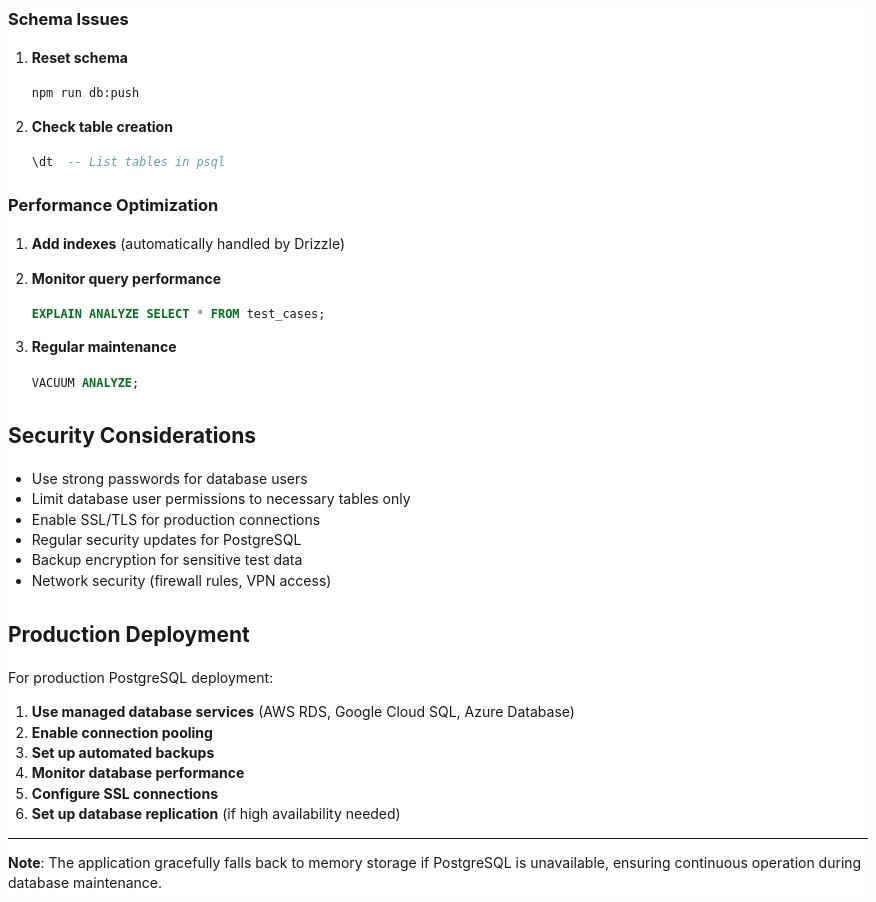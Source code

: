 ### Schema Issues

1. **Reset schema**
   ```bash
   npm run db:push
   ```

2. **Check table creation**
   ```sql
   \dt  -- List tables in psql
   ```

### Performance Optimization

1. **Add indexes** (automatically handled by Drizzle)
2. **Monitor query performance**
   ```sql
   EXPLAIN ANALYZE SELECT * FROM test_cases;
   ```

3. **Regular maintenance**
   ```sql
   VACUUM ANALYZE;
   ```

## Security Considerations

- Use strong passwords for database users
- Limit database user permissions to necessary tables only
- Enable SSL/TLS for production connections
- Regular security updates for PostgreSQL
- Backup encryption for sensitive test data
- Network security (firewall rules, VPN access)

## Production Deployment

For production PostgreSQL deployment:

1. **Use managed database services** (AWS RDS, Google Cloud SQL, Azure Database)
2. **Enable connection pooling**
3. **Set up automated backups**
4. **Monitor database performance**
5. **Configure SSL connections**
6. **Set up database replication** (if high availability needed)

---

**Note**: The application gracefully falls back to memory storage if PostgreSQL is unavailable, ensuring continuous operation during database maintenance.